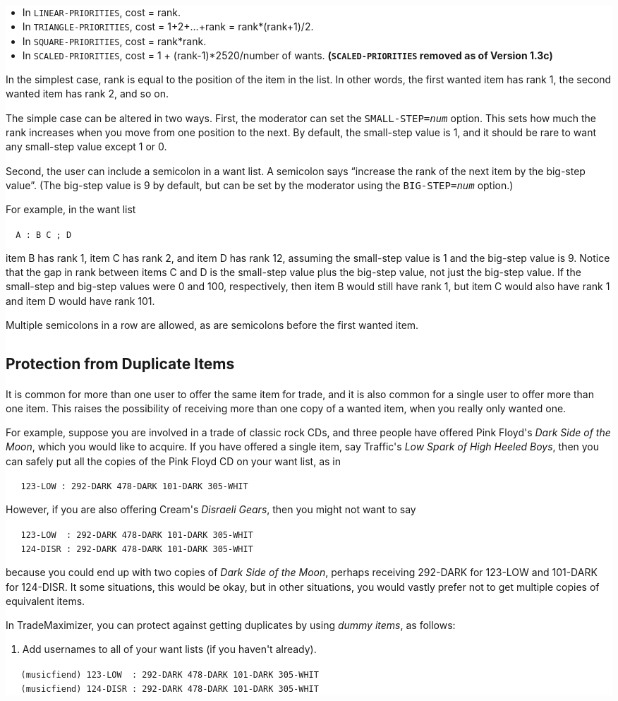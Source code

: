 - In `LINEAR-PRIORITIES`, cost = rank.
- In `TRIANGLE-PRIORITIES`, cost = 1+2+...+rank = rank*(rank+1)/2.
- In `SQUARE-PRIORITIES`, cost = rank\*rank.
- In `SCALED-PRIORITIES`, cost = 1 + (rank-1)\*2520/number of wants. **(`SCALED-PRIORITIES` removed as of Version 1.3c)**

In the simplest case, rank is equal to the position of the item in the list. In other words, the first wanted item has rank 1, the second wanted item has rank 2, and so on.

The simple case can be altered in two ways. First, the moderator can set the <tt>SMALL-STEP=<i>num</i></tt> option. This sets how much the rank increases when you move from one position to the next. By default, the small-step value is 1, and it should be rare to want any small-step value except 1 or 0.

Second, the user can include a semicolon in a want list. A semicolon says &ldquo;increase the rank of the next item by the big-step value&rdquo;. (The big-step value is 9 by default, but can be set by the moderator using the <tt>BIG-STEP=<i>num</i></tt> option.)

For example, in the want list
```
  A : B C ; D
```
item B has rank 1, item C has rank 2, and item D has rank 12, assuming the small-step value is 1 and the big-step value is 9. Notice that the gap in rank between items C and D is the small-step value plus the big-step value, not just the big-step value. If the small-step and big-step values were 0 and 100, respectively, then item B would still have rank 1, but item C would also have rank 1 and item D would have rank 101.

Multiple semicolons in a row are allowed, as are semicolons before the first wanted item.

## Protection from Duplicate Items

It is common for more than one user to offer the same item for trade, and it is also common for a single user to offer more than one item. This raises the possibility of receiving more than one copy of a wanted item, when you really only wanted one.

For example, suppose you are involved in a trade of classic rock CDs, and three people have offered Pink Floyd's _Dark Side of the Moon_, which you would like to acquire.  If you have offered a single item, say Traffic's _Low Spark of High Heeled Boys_, then you can safely put all the copies of the Pink Floyd CD on your want list, as in
```
   123-LOW : 292-DARK 478-DARK 101-DARK 305-WHIT
```
However, if you are also offering Cream's _Disraeli Gears_, then you might not want to say
```
   123-LOW  : 292-DARK 478-DARK 101-DARK 305-WHIT
   124-DISR : 292-DARK 478-DARK 101-DARK 305-WHIT
```
because you could end up with two copies of _Dark Side of the Moon_, perhaps receiving 292-DARK for 123-LOW and 101-DARK for 124-DISR.  It some situations, this would be okay, but in other situations, you would vastly prefer not to get multiple copies of equivalent items.

In TradeMaximizer, you can protect against getting duplicates by using _dummy items_, as follows:

1. Add usernames to all of your want lists (if you haven't already).
 ```
    (musicfiend) 123-LOW  : 292-DARK 478-DARK 101-DARK 305-WHIT
    (musicfiend) 124-DISR : 292-DARK 478-DARK 101-DARK 305-WHIT
 ```
